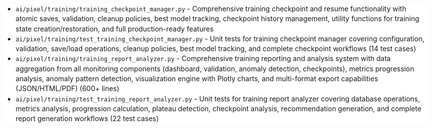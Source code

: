 - `ai/pixel/training/training_checkpoint_manager.py` - Comprehensive training checkpoint and resume functionality with atomic saves, validation, cleanup policies, best model tracking, checkpoint history management, utility functions for training state creation/restoration, and full production-ready features
- `ai/pixel/training/test_training_checkpoint_manager.py` - Unit tests for training checkpoint manager covering configuration, validation, save/load operations, cleanup policies, best model tracking, and complete checkpoint workflows (14 test cases)
- `ai/pixel/training/training_report_analyzer.py` - Comprehensive training reporting and analysis system with data aggregation from all monitoring components (dashboard, validation, anomaly detection, checkpoints), metrics progression analysis, anomaly pattern detection, visualization engine with Plotly charts, and multi-format export capabilities (JSON/HTML/PDF) (600+ lines)
- `ai/pixel/training/test_training_report_analyzer.py` - Unit tests for training report analyzer covering database operations, metrics analysis, progression calculation, plateau detection, checkpoint analysis, recommendation generation, and complete report generation workflows (22 test cases)